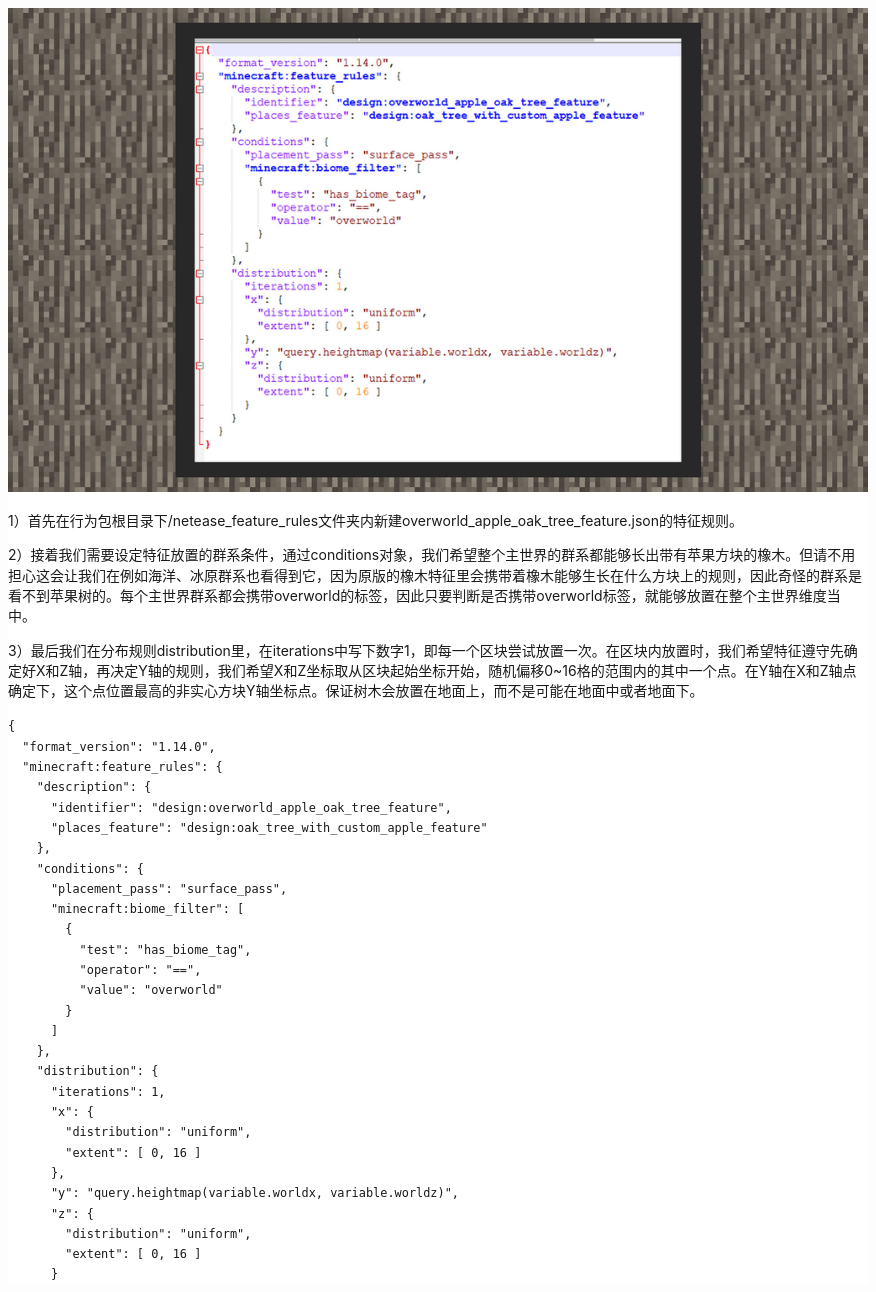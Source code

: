 ![](./images/4_9.jpg)



1）首先在行为包根目录下/netease_feature_rules文件夹内新建overworld_apple_oak_tree_feature.json的特征规则。

2）接着我们需要设定特征放置的群系条件，通过conditions对象，我们希望整个主世界的群系都能够长出带有苹果方块的橡木。但请不用担心这会让我们在例如海洋、冰原群系也看得到它，因为原版的橡木特征里会携带着橡木能够生长在什么方块上的规则，因此奇怪的群系是看不到苹果树的。每个主世界群系都会携带overworld的标签，因此只要判断是否携带overworld标签，就能够放置在整个主世界维度当中。

3）最后我们在分布规则distribution里，在iterations中写下数字1，即每一个区块尝试放置一次。在区块内放置时，我们希望特征遵守先确定好X和Z轴，再决定Y轴的规则，我们希望X和Z坐标取从区块起始坐标开始，随机偏移0~16格的范围内的其中一个点。在Y轴在X和Z轴点确定下，这个点位置最高的非实心方块Y轴坐标点。保证树木会放置在地面上，而不是可能在地面中或者地面下。 



```
{
  "format_version": "1.14.0",
  "minecraft:feature_rules": {
    "description": {
      "identifier": "design:overworld_apple_oak_tree_feature",
      "places_feature": "design:oak_tree_with_custom_apple_feature"
    },
    "conditions": {
      "placement_pass": "surface_pass",
      "minecraft:biome_filter": [
        {
          "test": "has_biome_tag",
          "operator": "==",
          "value": "overworld"
        }
      ]
    },
    "distribution": {
      "iterations": 1,
      "x": {
        "distribution": "uniform",
        "extent": [ 0, 16 ]
      },
      "y": "query.heightmap(variable.worldx, variable.worldz)",
      "z": {
        "distribution": "uniform",
        "extent": [ 0, 16 ]
      }
```
